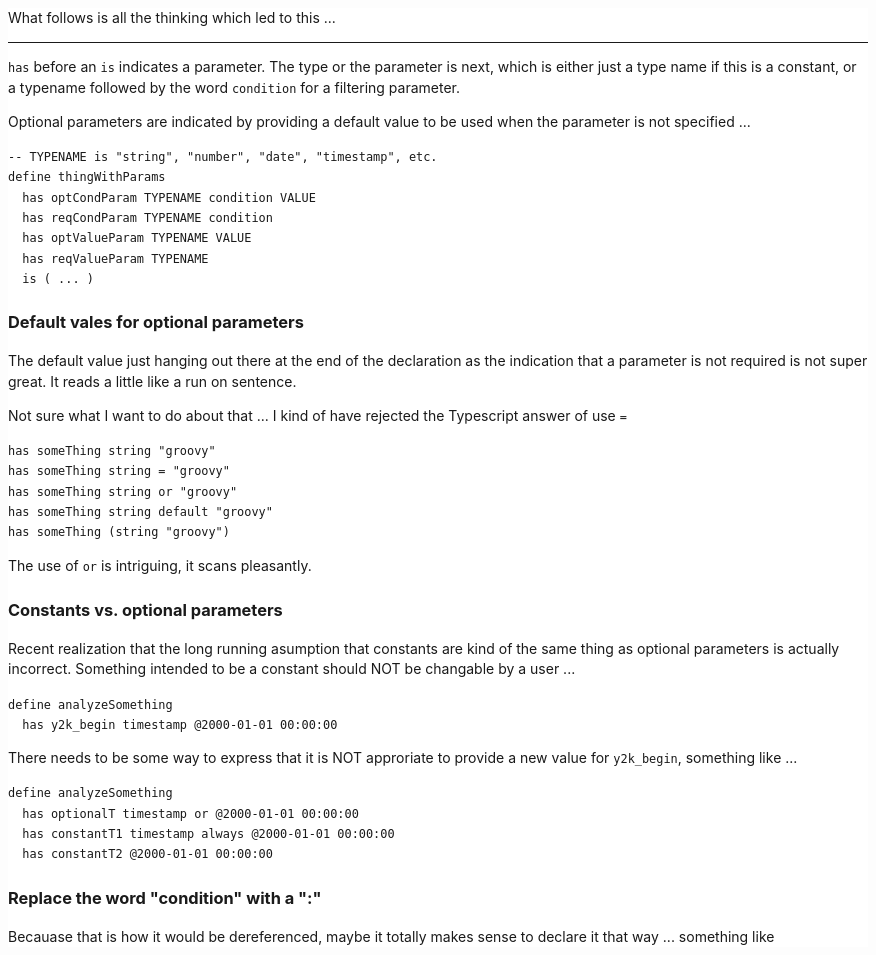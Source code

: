 What follows is all the thinking which led to this ...

---

`has` before an `is` indicates a parameter. The type or the parameter is next, which is either just a type name if this is a constant, or a typename followed by the word `condition` for a filtering parameter.

Optional parameters are indicated by providing a default value to be used when the parameter is not specified ...

    -- TYPENAME is "string", "number", "date", "timestamp", etc.
    define thingWithParams
      has optCondParam TYPENAME condition VALUE
      has reqCondParam TYPENAME condition
      has optValueParam TYPENAME VALUE
      has reqValueParam TYPENAME
      is ( ... )

### Default vales for optional parameters

The default value just hanging out there at the end of the declaration as the indication that a parameter is not required is not super great. It reads a little like a run on sentence.

Not sure what I want to do about that ... I kind of have rejected the Typescript answer of use `=`

    has someThing string "groovy"
    has someThing string = "groovy"
    has someThing string or "groovy"
    has someThing string default "groovy"
    has someThing (string "groovy")

The use of `or` is intriguing, it scans pleasantly.

### Constants vs. optional parameters

Recent realization that the long running asumption that constants are kind of the same thing as optional parameters is actually incorrect. Something intended to be a constant should NOT be changable by a user ...

    define analyzeSomething
      has y2k_begin timestamp @2000-01-01 00:00:00

There needs to be some way to express that it is NOT approriate to provide a new value for `y2k_begin`, something like ...

    define analyzeSomething
      has optionalT timestamp or @2000-01-01 00:00:00
      has constantT1 timestamp always @2000-01-01 00:00:00
      has constantT2 @2000-01-01 00:00:00

### Replace the word "condition" with a ":"

Becauase that is how it would be dereferenced, maybe it
totally makes sense to declare it that way ... something like

